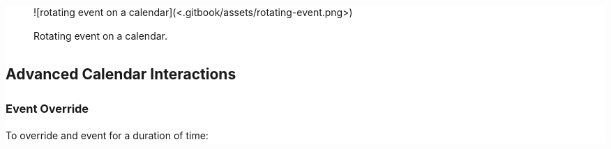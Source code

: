 <figure>![rotating event on a calendar](<.gitbook/assets/rotating-event.png>)<figcaption><p>Rotating event on a calendar.</p></figcaption></figure>

## Advanced Calendar Interactions <a href="#advanced-calendar-interactions" id="advanced-calendar-interactions"></a>

### Event Override <a href="#event-override" id="event-override"></a>

To override and event for a duration of time:
